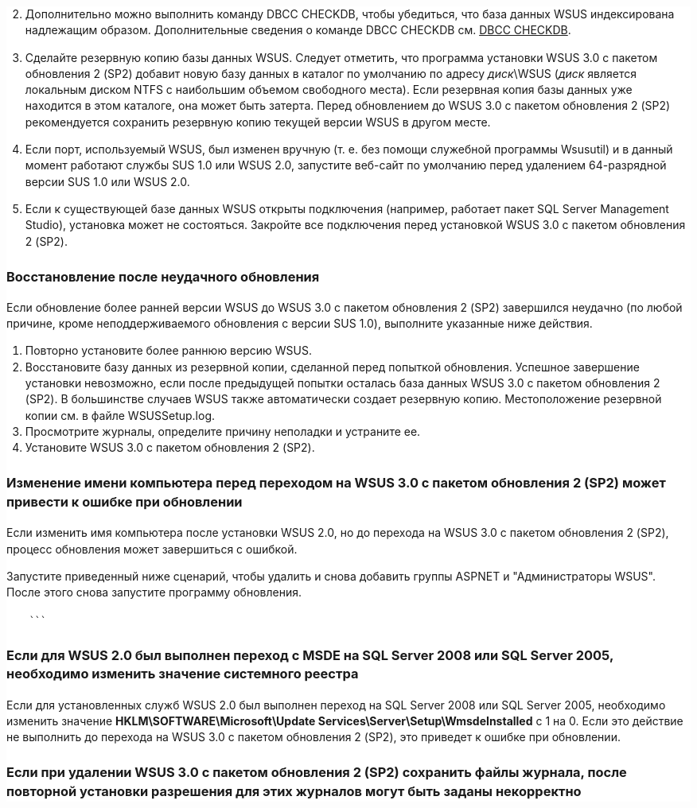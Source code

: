 2.  Дополнительно можно выполнить команду DBCC CHECKDB, чтобы убедиться, что база данных WSUS индексирована надлежащим образом. Дополнительные сведения о команде DBCC CHECKDB см. [DBCC CHECKDB](http://go.microsoft.com/fwlink/?linkid=86948).

3.  Сделайте резервную копию базы данных WSUS. Следует отметить, что программа установки WSUS 3.0 с пакетом обновления 2 (SP2) добавит новую базу данных в каталог по умолчанию по адресу *диск*\\WSUS (*диск* является локальным диском NTFS с наибольшим объемом свободного места). Если резервная копия базы данных уже находится в этом каталоге, она может быть затерта. Перед обновлением до WSUS 3.0 с пакетом обновления 2 (SP2) рекомендуется сохранить резервную копию текущей версии WSUS в другом месте.

4.  Если порт, используемый WSUS, был изменен вручную (т. е. без помощи служебной программы Wsusutil) и в данный момент работают службы SUS 1.0 или WSUS 2.0, запустите веб-сайт по умолчанию перед удалением 64-разрядной версии SUS 1.0 или WSUS 2.0.

5.  Если к существующей базе данных WSUS открыты подключения (например, работает пакет SQL Server Management Studio), установка может не состояться. Закройте все подключения перед установкой WSUS 3.0 с пакетом обновления 2 (SP2).

### Восстановление после неудачного обновления

Если обновление более ранней версии WSUS до WSUS 3.0 с пакетом обновления 2 (SP2) завершился неудачно (по любой причине, кроме неподдерживаемого обновления с версии SUS 1.0), выполните указанные ниже действия.

1.  Повторно установите более раннюю версию WSUS.
2.  Восстановите базу данных из резервной копии, сделанной перед попыткой обновления. Успешное завершение установки невозможно, если после предыдущей попытки осталась база данных WSUS 3.0 с пакетом обновления 2 (SP2). В большинстве случаев WSUS также автоматически создает резервную копию. Местоположение резервной копии см. в файле WSUSSetup.log.
3.  Просмотрите журналы, определите причину неполадки и устраните ее.
4.  Установите WSUS 3.0 с пакетом обновления 2 (SP2).

### Изменение имени компьютера перед переходом на WSUS 3.0 с пакетом обновления 2 (SP2) может привести к ошибке при обновлении

Если изменить имя компьютера после установки WSUS 2.0, но до перехода на WSUS 3.0 с пакетом обновления 2 (SP2), процесс обновления может завершиться с ошибкой.

Запустите приведенный ниже сценарий, чтобы удалить и снова добавить группы ASPNET и "Администраторы WSUS". После этого снова запустите программу обновления.

        ```

### Если для WSUS 2.0 был выполнен переход с MSDE на SQL Server 2008 или SQL Server 2005, необходимо изменить значение системного реестра

Если для установленных служб WSUS 2.0 был выполнен переход на SQL Server 2008 или SQL Server 2005, необходимо изменить значение **HKLM\\SOFTWARE\\Microsoft\\Update Services\\Server\\Setup\\WmsdeInstalled** с 1 на 0. Если это действие не выполнить до перехода на WSUS 3.0 с пакетом обновления 2 (SP2), это приведет к ошибке при обновлении.

### Если при удалении WSUS 3.0 с пакетом обновления 2 (SP2) сохранить файлы журнала, после повторной установки разрешения для этих журналов могут быть заданы некорректно
